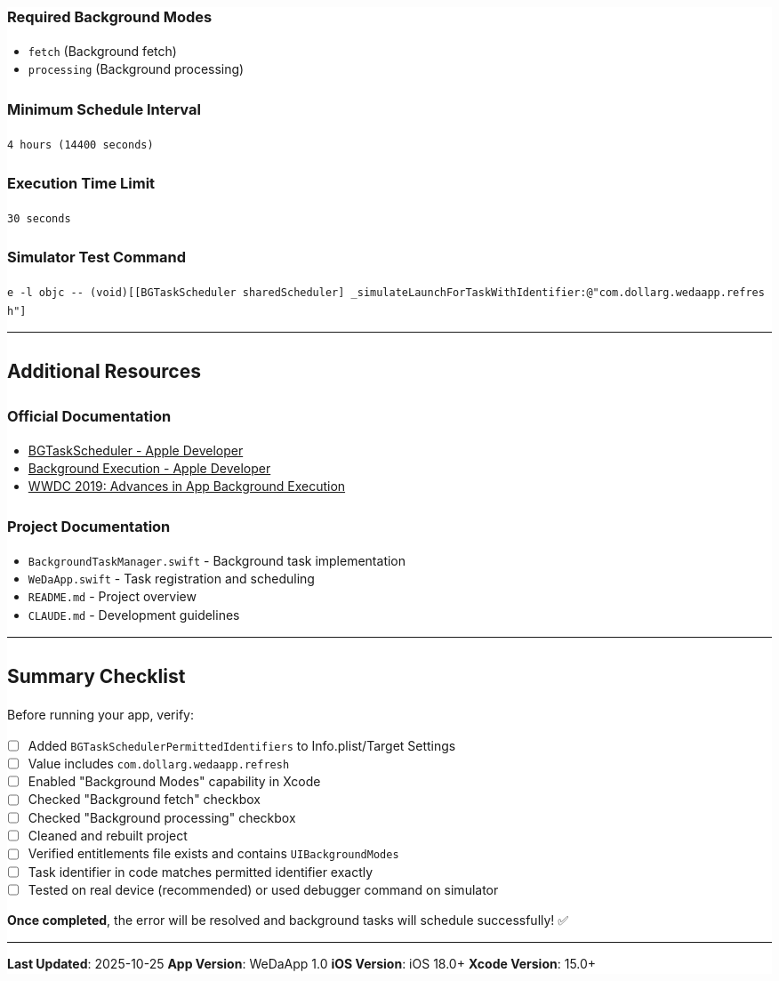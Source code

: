 ### Required Background Modes
- `fetch` (Background fetch)
- `processing` (Background processing)

### Minimum Schedule Interval
```
4 hours (14400 seconds)
```

### Execution Time Limit
```
30 seconds
```

### Simulator Test Command
```
e -l objc -- (void)[[BGTaskScheduler sharedScheduler] _simulateLaunchForTaskWithIdentifier:@"com.dollarg.wedaapp.refresh"]
```

---

## Additional Resources

### Official Documentation

- [BGTaskScheduler - Apple Developer](https://developer.apple.com/documentation/backgroundtasks/bgtaskscheduler)
- [Background Execution - Apple Developer](https://developer.apple.com/documentation/uikit/app_and_environment/scenes/preparing_your_ui_to_run_in_the_background)
- [WWDC 2019: Advances in App Background Execution](https://developer.apple.com/videos/play/wwdc2019/707/)

### Project Documentation

- `BackgroundTaskManager.swift` - Background task implementation
- `WeDaApp.swift` - Task registration and scheduling
- `README.md` - Project overview
- `CLAUDE.md` - Development guidelines

---

## Summary Checklist

Before running your app, verify:

- [ ] Added `BGTaskSchedulerPermittedIdentifiers` to Info.plist/Target Settings
- [ ] Value includes `com.dollarg.wedaapp.refresh`
- [ ] Enabled "Background Modes" capability in Xcode
- [ ] Checked "Background fetch" checkbox
- [ ] Checked "Background processing" checkbox
- [ ] Cleaned and rebuilt project
- [ ] Verified entitlements file exists and contains `UIBackgroundModes`
- [ ] Task identifier in code matches permitted identifier exactly
- [ ] Tested on real device (recommended) or used debugger command on simulator

**Once completed**, the error will be resolved and background tasks will schedule successfully! ✅

---

**Last Updated**: 2025-10-25
**App Version**: WeDaApp 1.0
**iOS Version**: iOS 18.0+
**Xcode Version**: 15.0+
